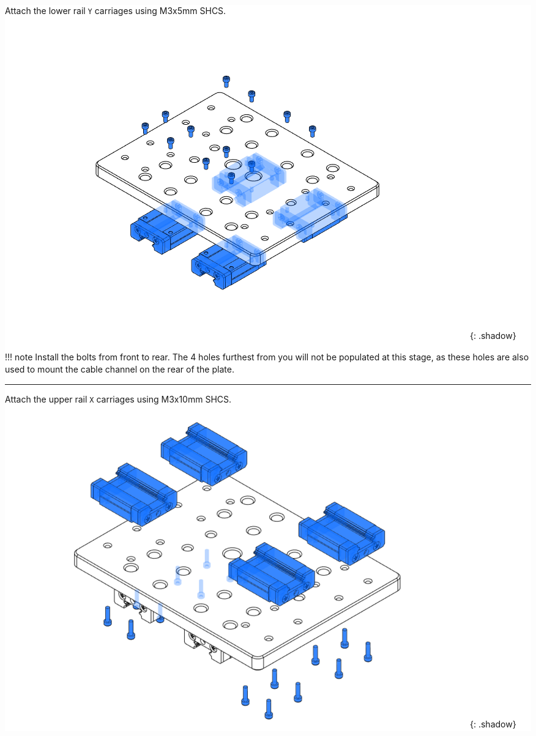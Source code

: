 Attach the lower rail `Y` carriages using M3x5mm SHCS.

![screw the bottom carriages using M3x5mm SHCS](../img/y_axis_assembly/y_axis_step_1.png){: .shadow}

!!! note
    Install the bolts from front to rear. The 4 holes furthest from you will not be populated at this stage, as these holes are also used to mount the cable channel on the rear of the plate.

---

Attach the upper rail `X` carriages using M3x10mm SHCS.

![screw the top carriages using M3x10mm SHCS](../img/y_axis_assembly/y_axis_step_2.png){: .shadow}
